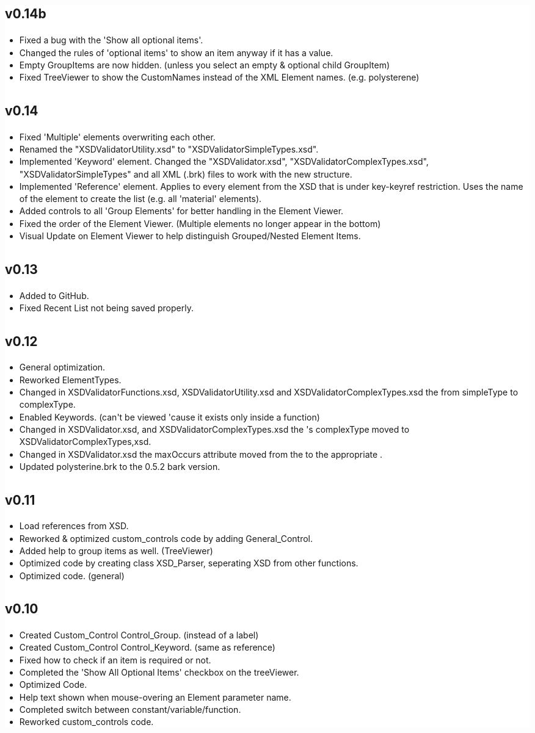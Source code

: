 v0.14b
-----
+	Fixed a bug with the 'Show all optional items'.
+	Changed the rules of 'optional items' to show an item anyway if it has a value.
+	Empty GroupItems are now hidden. (unless you select an empty & optional child GroupItem)
+	Fixed TreeViewer to show the CustomNames instead of the XML Element names. (e.g. polysterene)

v0.14
-----
+	Fixed 'Multiple' elements overwriting each other.
+	Renamed the "XSDValidatorUtility.xsd" to "XSDValidatorSimpleTypes.xsd".
+	Implemented 'Keyword' element. Changed the "XSDValidator.xsd", "XSDValidatorComplexTypes.xsd",
		"XSDValidatorSimpleTypes" and all XML (.brk) files to work with the new structure.
+	Implemented 'Reference' element. Applies to every element from the XSD that
		is under key-keyref restriction. Uses the name of the element to create the list
		(e.g. all 'material' elements).
+	Added controls to all 'Group Elements' for better handling in the Element Viewer.
+	Fixed the order of the Element Viewer. (Multiple elements no longer appear in the bottom)
+	Visual Update on Element Viewer to help distinguish Grouped/Nested Element Items.

v0.13
-----
+	Added to GitHub.
+	Fixed Recent List not being saved properly.

v0.12
-----
+	General optimization.
+	Reworked ElementTypes.
+	Changed in XSDValidatorFunctions.xsd, XSDValidatorUtility.xsd and XSDValidatorComplexTypes.xsd
		the <keyword> from simpleType to complexType.
+	Enabled Keywords. (can't be viewed 'cause it exists only inside a function)
+	Changed in XSDValidator.xsd, and XSDValidatorComplexTypes.xsd
		the <material>'s complexType moved to XSDValidatorComplexTypes,xsd.
+	Changed in XSDValidator.xsd
		the maxOccurs attribute moved from the <choice> to the appropriate <element>.
+	Updated polysterine.brk to the 0.5.2 bark version.

v0.11
-----
+	Load references from XSD.
+	Reworked & optimized custom_controls code by adding General_Control.
+	Added help to group items as well. (TreeViewer)
+	Optimized code by creating class XSD_Parser, seperating XSD from other functions.
+	Optimized code. (general)

v0.10
-----
+	Created Custom_Control Control_Group. (instead of a label)
+	Created Custom_Control Control_Keyword. (same as reference)
+	Fixed how to check if an item is required or not.
+	Completed the 'Show All Optional Items' checkbox on the treeViewer.
+	Optimized Code.
+	Help text shown when mouse-overing an Element parameter name.
+	Completed switch between constant/variable/function.
+	Reworked custom_controls code.
